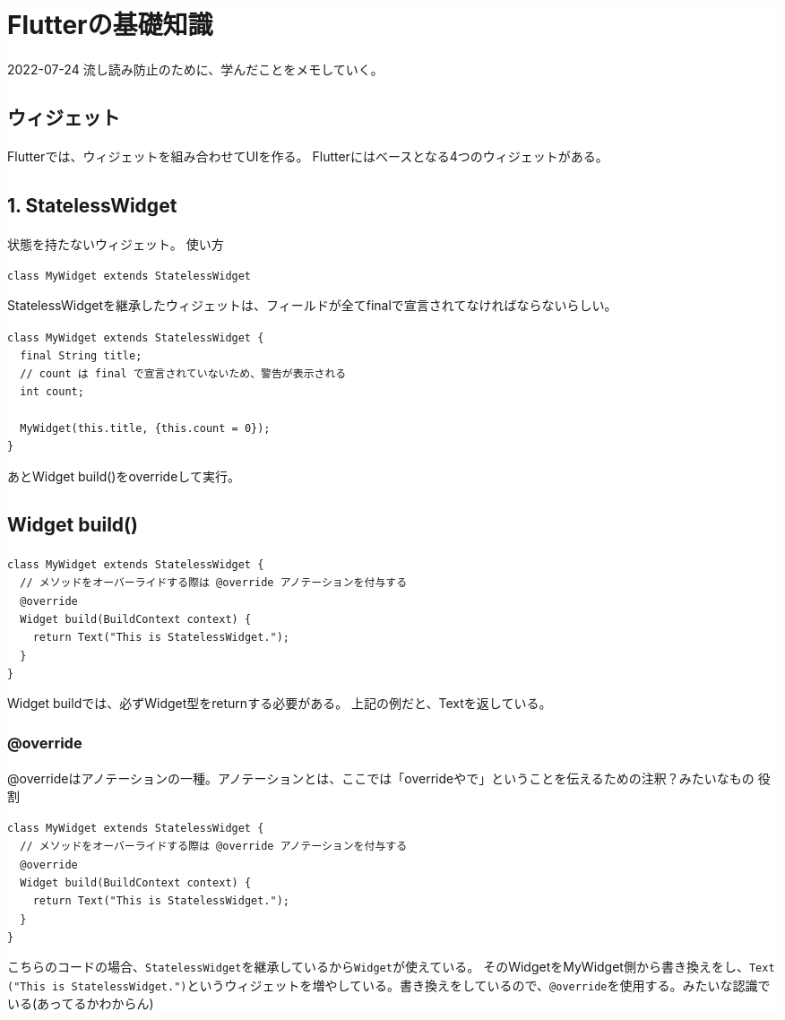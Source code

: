 # Flutterの基礎知識
2022-07-24
流し読み防止のために、学んだことをメモしていく。

## ウィジェット
Flutterでは、ウィジェットを組み合わせてUIを作る。
Flutterにはベースとなる4つのウィジェットがある。

## 1. StatelessWidget
状態を持たないウィジェット。
使い方
```
class MyWidget extends StatelessWidget
```
StatelessWidgetを継承したウィジェットは、フィールドが全てfinalで宣言されてなければならないらしい。
```
class MyWidget extends StatelessWidget {
  final String title;
  // count は final で宣言されていないため、警告が表示される
  int count;

  MyWidget(this.title, {this.count = 0});
}
```
あとWidget build()をoverrideして実行。

## Widget build()
```
class MyWidget extends StatelessWidget {
  // メソッドをオーバーライドする際は @override アノテーションを付与する
  @override
  Widget build(BuildContext context) {
    return Text("This is StatelessWidget.");
  }
}
```
Widget buildでは、必ずWidget型をreturnする必要がある。
上記の例だと、Textを返している。

### @override
@overrideはアノテーションの一種。アノテーションとは、ここでは「overrideやで」ということを伝えるための注釈？みたいなもの
役割
```
class MyWidget extends StatelessWidget {
  // メソッドをオーバーライドする際は @override アノテーションを付与する
  @override
  Widget build(BuildContext context) {
    return Text("This is StatelessWidget.");
  }
}
```
こちらのコードの場合、`StatelessWidget`を継承しているから`Widget`が使えている。
そのWidgetをMyWidget側から書き換えをし、`Text("This is StatelessWidget.")`というウィジェットを増やしている。書き換えをしているので、`@override`を使用する。みたいな認識でいる(あってるかわからん)
